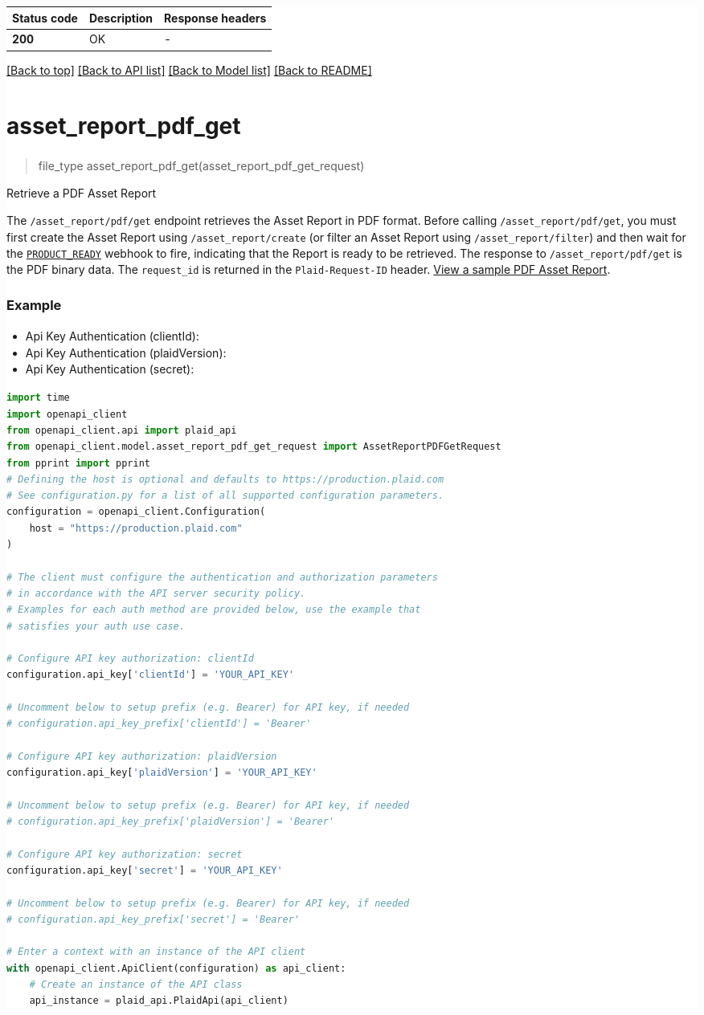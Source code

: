 | Status code | Description | Response headers |
|-------------|-------------|------------------|
**200** | OK |  -  |

[[Back to top]](#) [[Back to API list]](../README.md#documentation-for-api-endpoints) [[Back to Model list]](../README.md#documentation-for-models) [[Back to README]](../README.md)

# **asset_report_pdf_get**
> file_type asset_report_pdf_get(asset_report_pdf_get_request)

Retrieve a PDF Asset Report

The `/asset_report/pdf/get` endpoint retrieves the Asset Report in PDF format. Before calling `/asset_report/pdf/get`, you must first create the Asset Report using `/asset_report/create` (or filter an Asset Report using `/asset_report/filter`) and then wait for the [`PRODUCT_READY`](https://plaid.com/docs/api/webhooks) webhook to fire, indicating that the Report is ready to be retrieved.  The response to `/asset_report/pdf/get` is the PDF binary data. The `request_id`  is returned in the `Plaid-Request-ID` header.  [View a sample PDF Asset Report](https://plaid.com/documents/sample-asset-report.pdf).

### Example

* Api Key Authentication (clientId):
* Api Key Authentication (plaidVersion):
* Api Key Authentication (secret):

```python
import time
import openapi_client
from openapi_client.api import plaid_api
from openapi_client.model.asset_report_pdf_get_request import AssetReportPDFGetRequest
from pprint import pprint
# Defining the host is optional and defaults to https://production.plaid.com
# See configuration.py for a list of all supported configuration parameters.
configuration = openapi_client.Configuration(
    host = "https://production.plaid.com"
)

# The client must configure the authentication and authorization parameters
# in accordance with the API server security policy.
# Examples for each auth method are provided below, use the example that
# satisfies your auth use case.

# Configure API key authorization: clientId
configuration.api_key['clientId'] = 'YOUR_API_KEY'

# Uncomment below to setup prefix (e.g. Bearer) for API key, if needed
# configuration.api_key_prefix['clientId'] = 'Bearer'

# Configure API key authorization: plaidVersion
configuration.api_key['plaidVersion'] = 'YOUR_API_KEY'

# Uncomment below to setup prefix (e.g. Bearer) for API key, if needed
# configuration.api_key_prefix['plaidVersion'] = 'Bearer'

# Configure API key authorization: secret
configuration.api_key['secret'] = 'YOUR_API_KEY'

# Uncomment below to setup prefix (e.g. Bearer) for API key, if needed
# configuration.api_key_prefix['secret'] = 'Bearer'

# Enter a context with an instance of the API client
with openapi_client.ApiClient(configuration) as api_client:
    # Create an instance of the API class
    api_instance = plaid_api.PlaidApi(api_client)
```